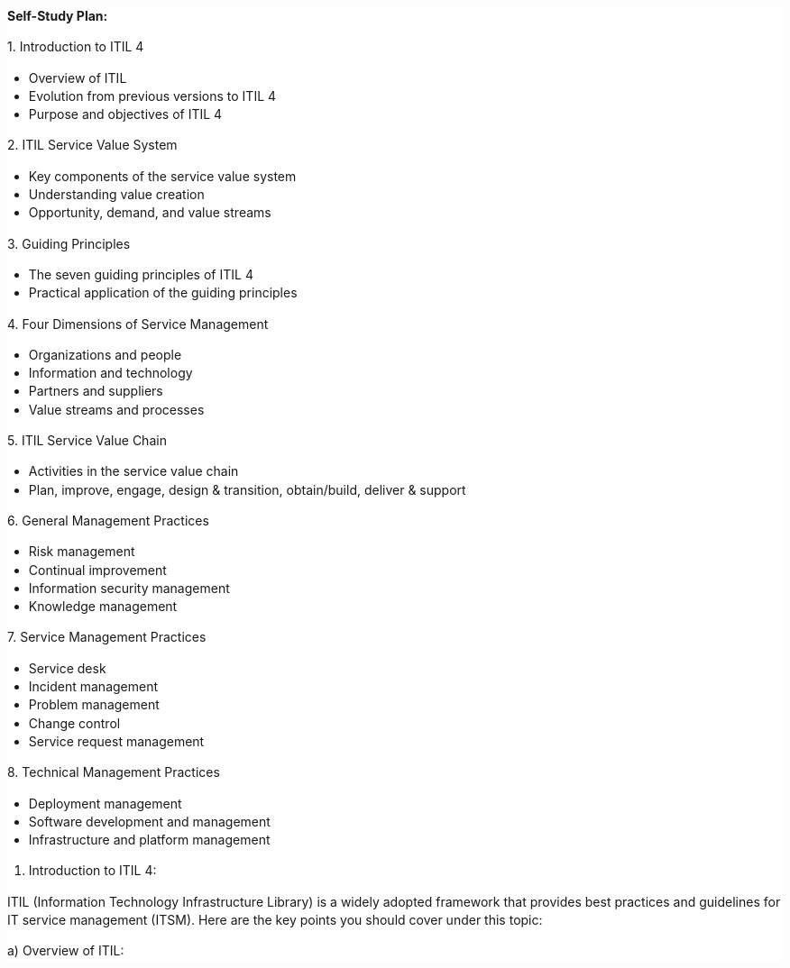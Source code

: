 ﻿**Self-Study Plan:**

1\.	Introduction to ITIL 4

- Overview of ITIL
- Evolution from previous versions to ITIL 4
- Purpose and objectives of ITIL 4

2\.	ITIL Service Value System

- Key components of the service value system
- Understanding value creation
- Opportunity, demand, and value streams

3\.	Guiding Principles

- The seven guiding principles of ITIL 4
- Practical application of the guiding principles

4\.	Four Dimensions of Service Management

- Organizations and people
- Information and technology
- Partners and suppliers
- Value streams and processes

5\.	ITIL Service Value Chain

- Activities in the service value chain
- Plan, improve, engage, design & transition, obtain/build, deliver & support

6\.	General Management Practices

- Risk management
- Continual improvement
- Information security management
- Knowledge management

7\.	Service Management Practices

- Service desk
- Incident management
- Problem management
- Change control
- Service request management

8\.	Technical Management Practices

- Deployment management
- Software development and management
- Infrastructure and platform management

1. Introduction to ITIL 4:

ITIL (Information Technology Infrastructure Library) is a widely adopted framework that provides best practices and guidelines for IT service management (ITSM). Here are the key points you should cover under this topic:

a) Overview of ITIL:
